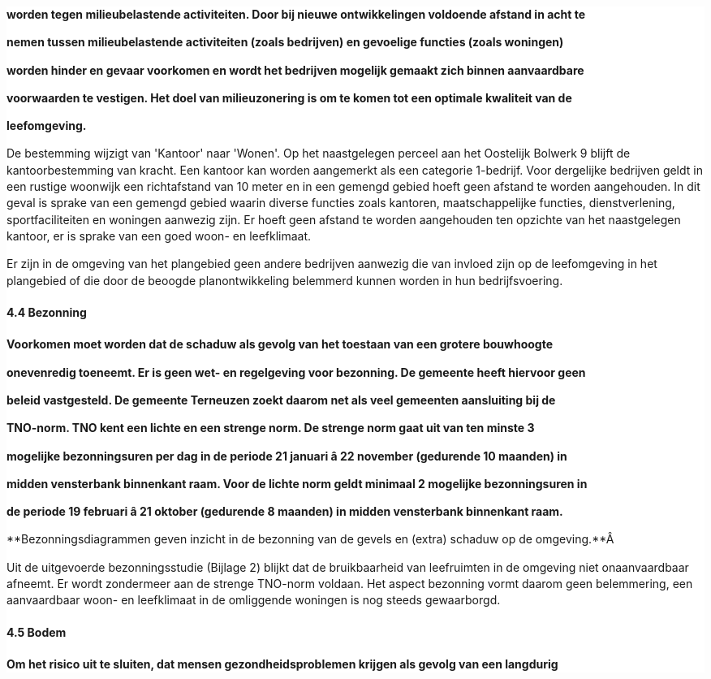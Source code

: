 **worden tegen milieubelastende activiteiten. Door bij nieuwe ontwikkelingen voldoende afstand in acht te**

**nemen tussen milieubelastende activiteiten (zoals bedrijven) en gevoelige functies (zoals woningen)**

**worden hinder en gevaar voorkomen en wordt het bedrijven mogelijk gemaakt zich binnen aanvaardbare**

**voorwaarden te vestigen. Het doel van milieuzonering is om te komen tot een optimale kwaliteit van de**

**leefomgeving.**

De bestemming wijzigt van 'Kantoor' naar 'Wonen'. Op het naastgelegen perceel aan het Oostelijk Bolwerk 9 blijft de kantoorbestemming van kracht. Een kantoor kan worden aangemerkt als een categorie 1\-bedrijf. Voor dergelijke bedrijven geldt in een rustige woonwijk een richtafstand van 10 meter en in een gemengd gebied hoeft geen afstand te worden aangehouden. In dit geval is sprake van een gemengd gebied waarin diverse functies zoals kantoren, maatschappelijke functies, dienstverlening, sportfaciliteiten en woningen aanwezig zijn. Er hoeft geen afstand te worden aangehouden ten opzichte van het naastgelegen kantoor, er is sprake van een goed woon\- en leefklimaat.

Er zijn in de omgeving van het plangebied geen andere bedrijven aanwezig die van invloed zijn op de leefomgeving in het plangebied of die door de beoogde planontwikkeling belemmerd kunnen worden in hun bedrijfsvoering.

#### 4\.4 Bezonning

**Voorkomen moet worden dat de schaduw als gevolg van het toestaan van een grotere bouwhoogte**

**onevenredig toeneemt. Er is geen wet\- en regelgeving voor bezonning. De gemeente heeft hiervoor geen**

**beleid vastgesteld. De gemeente Terneuzen zoekt daarom net als veel gemeenten aansluiting bij de**

**TNO\-norm. TNO kent een lichte en een strenge norm. De strenge norm gaat uit van ten minste 3**

**mogelijke bezonningsuren per dag in de periode 21 januari â 22 november (gedurende 10 maanden) in**

**midden vensterbank binnenkant raam. Voor de lichte norm geldt minimaal 2 mogelijke bezonningsuren in**

**de periode 19 februari â 21 oktober (gedurende 8 maanden) in midden vensterbank binnenkant raam.**

**Bezonningsdiagrammen geven inzicht in de bezonning van de gevels en (extra) schaduw op de omgeving.**Â

Uit de uitgevoerde bezonningsstudie (Bijlage 2) blijkt dat de bruikbaarheid van leefruimten in de omgeving niet onaanvaardbaar afneemt. Er wordt zondermeer aan de strenge TNO\-norm voldaan. Het aspect bezonning vormt daarom geen belemmering, een aanvaardbaar woon\- en leefklimaat in de omliggende woningen is nog steeds gewaarborgd.

#### 4\.5 Bodem

**Om het risico uit te sluiten, dat mensen gezondheidsproblemen krijgen als gevolg van een langdurig**
